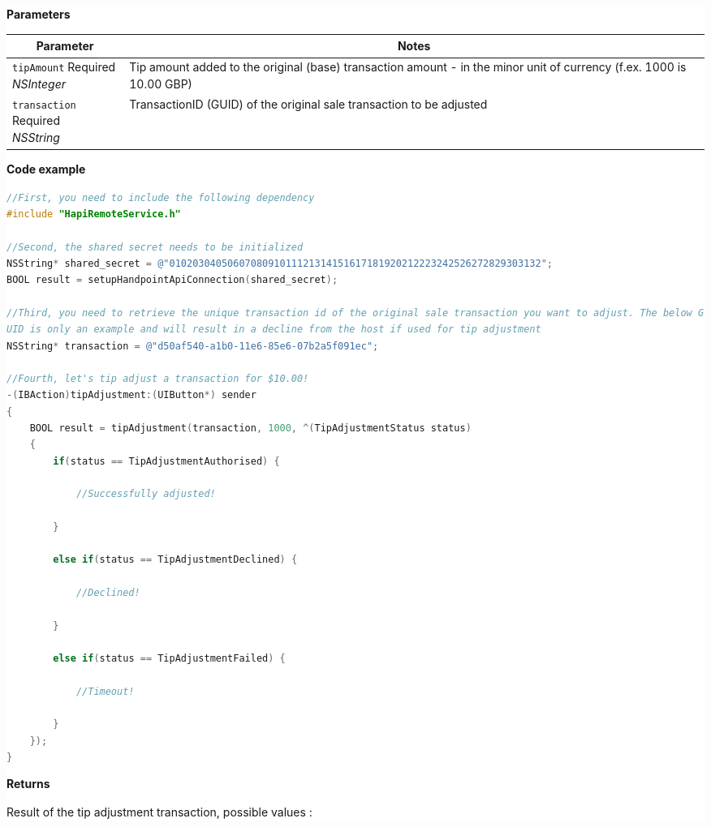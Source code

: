 **Parameters**


| Parameter      | Notes |
| ----------- | ----------- |
| `tipAmount` <span class="badge badge--primary">Required</span>  <br />*NSInteger*     | Tip amount added to the original (base) transaction amount - in the minor unit of currency (f.ex. 1000 is 10.00 GBP)|
| `transaction` <span class="badge badge--primary">Required</span> <br />*NSString*   | TransactionID (GUID) of the original sale transaction to be adjusted|


**Code example**

````objectivec
//First, you need to include the following dependency
#include "HapiRemoteService.h"

//Second, the shared secret needs to be initialized
NSString* shared_secret = @"0102030405060708091011121314151617181920212223242526272829303132";
BOOL result = setupHandpointApiConnection(shared_secret);

//Third, you need to retrieve the unique transaction id of the original sale transaction you want to adjust. The below GUID is only an example and will result in a decline from the host if used for tip adjustment
NSString* transaction = @"d50af540-a1b0-11e6-85e6-07b2a5f091ec";

//Fourth, let's tip adjust a transaction for $10.00!
-(IBAction)tipAdjustment:(UIButton*) sender
{
	BOOL result = tipAdjustment(transaction, 1000, ^(TipAdjustmentStatus status)
	{
		if(status == TipAdjustmentAuthorised) {

			//Successfully adjusted!

		}

		else if(status == TipAdjustmentDeclined) {

			//Declined!

		}

		else if(status == TipAdjustmentFailed) {

			//Timeout!

		}
	});
}
````

**Returns**

Result of the tip adjustment transaction, possible values :
